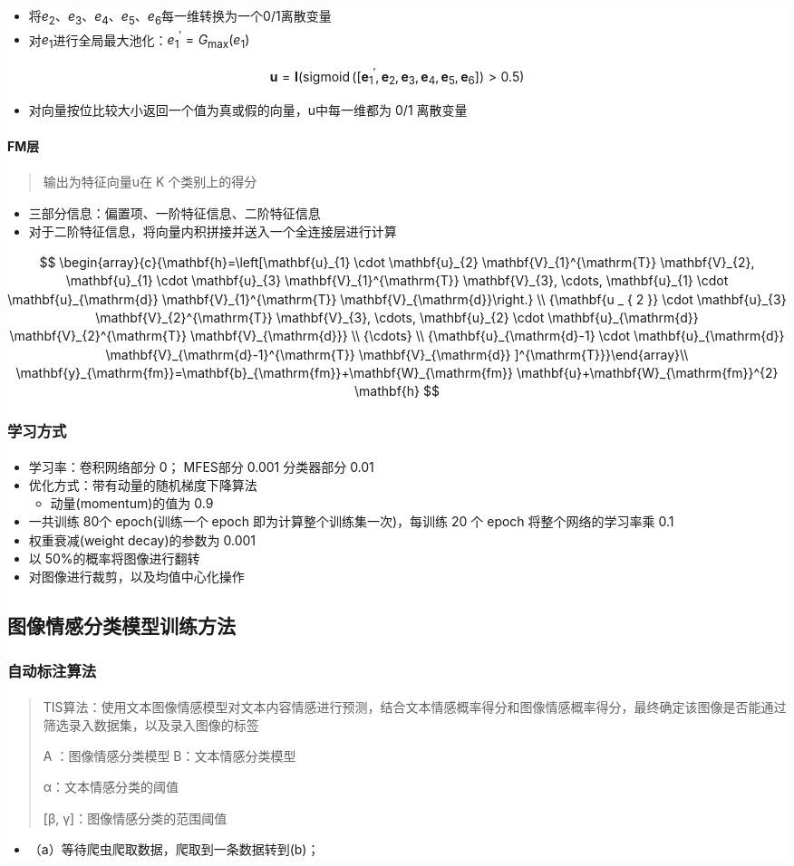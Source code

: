 * 将$e_2、e_3、e_4、e_5、e_6$每一维转换为一个0/1离散变量
* 对$e_1$进行全局最大池化：$e_{1}^{\prime}=G_{\max }\left(e_{1}\right)$

$$
\mathbf{u}=\mathbf{I}\left(\operatorname{sigmoid}\left(\left[\boldsymbol{e}_{1}^{\prime}, \boldsymbol{e}_{2}, \boldsymbol{e}_{3}, \boldsymbol{e}_{4}, \boldsymbol{e}_{5}, \boldsymbol{e}_{6}\right]\right)>0.5\right)
$$

* 对向量按位比较大小返回一个值为真或假的向量，u中每一维都为 0/1 离散变量

#### FM层 ####

> 输出为特征向量u在 K 个类别上的得分

* 三部分信息：偏置项、一阶特征信息、二阶特征信息
* 对于二阶特征信息，将向量内积拼接并送入一个全连接层进行计算

$$
\begin{array}{c}{\mathbf{h}=\left[\mathbf{u}_{1} \cdot \mathbf{u}_{2} \mathbf{V}_{1}^{\mathrm{T}} \mathbf{V}_{2}, \mathbf{u}_{1} \cdot \mathbf{u}_{3} \mathbf{V}_{1}^{\mathrm{T}} \mathbf{V}_{3}, \cdots, \mathbf{u}_{1} \cdot \mathbf{u}_{\mathrm{d}} \mathbf{V}_{1}^{\mathrm{T}} \mathbf{V}_{\mathrm{d}}\right.} \\ {\mathbf{u _ { 2 }} \cdot \mathbf{u}_{3} \mathbf{V}_{2}^{\mathrm{T}} \mathbf{V}_{3}, \cdots, \mathbf{u}_{2} \cdot \mathbf{u}_{\mathrm{d}} \mathbf{V}_{2}^{\mathrm{T}} \mathbf{V}_{\mathrm{d}}} \\ {\cdots} \\ {\mathbf{u}_{\mathrm{d}-1} \cdot \mathbf{u}_{\mathrm{d}} \mathbf{V}_{\mathrm{d}-1}^{\mathrm{T}} \mathbf{V}_{\mathrm{d}} ]^{\mathrm{T}}}\end{array}\\
\mathbf{y}_{\mathrm{fm}}=\mathbf{b}_{\mathrm{fm}}+\mathbf{W}_{\mathrm{fm}} \mathbf{u}+\mathbf{W}_{\mathrm{fm}}^{2} \mathbf{h}
$$

### 学习方式 ###

* 学习率：卷积网络部分 0； MFES部分 0.001 分类器部分 0.01
* 优化方式：带有动量的随机梯度下降算法
  * 动量(momentum)的值为 0.9
* 一共训练 80个 epoch(训练一个 epoch 即为计算整个训练集一次)，每训练 20 个 epoch 将整个网络的学习率乘 0.1
* 权重衰减(weight decay)的参数为 0.001
* 以 50%的概率将图像进行翻转
* 对图像进行裁剪，以及均值中心化操作

## 图像情感分类模型训练方法 ##

### 自动标注算法 ###

> TIS算法：使用文本图像情感模型对文本内容情感进行预测，结合文本情感概率得分和图像情感概率得分，最终确定该图像是否能通过筛选录入数据集，以及录入图像的标签
>
>  A ：图像情感分类模型
>  B：文本情感分类模型 
>
>  α：文本情感分类的阈值
>
>  [β, γ]：图像情感分类的范围阈值

* （a）等待爬虫爬取数据，爬取到一条数据转到(b)；
